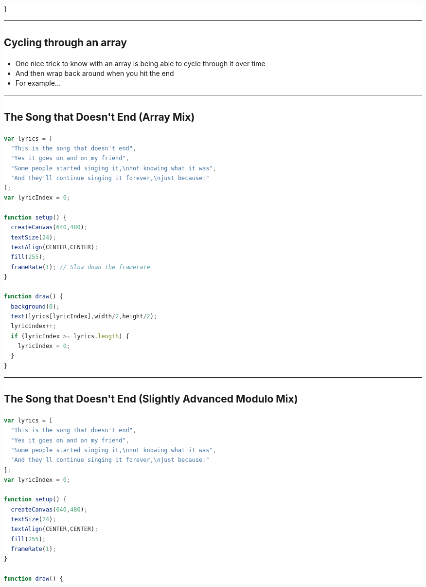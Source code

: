 ```javascript
}
```

---

## Cycling through an array

- One nice trick to know with an array is being able to cycle through it over time
- And then wrap back around when you hit the end
- For example...

---

## The Song that Doesn't End (Array Mix)

```javascript
var lyrics = [
  "This is the song that doesn't end",
  "Yes it goes on and on my friend",
  "Some people started singing it,\nnot knowing what it was",
  "And they'll continue singing it forever,\njust because:"
];
var lyricIndex = 0;

function setup() {
  createCanvas(640,480);
  textSize(24);
  textAlign(CENTER,CENTER);
  fill(255);
  frameRate(1); // Slow down the framerate
}

function draw() {
  background(0);
  text(lyrics[lyricIndex],width/2,height/2);
  lyricIndex++;
  if (lyricIndex >= lyrics.length) {
    lyricIndex = 0;
  }
}
```

---

## The Song that Doesn't End (Slightly Advanced Modulo Mix)

```javascript
var lyrics = [
  "This is the song that doesn't end",
  "Yes it goes on and on my friend",
  "Some people started singing it,\nnot knowing what it was",
  "And they'll continue singing it forever,\njust because:"
];
var lyricIndex = 0;

function setup() {
  createCanvas(640,480);
  textSize(24);
  textAlign(CENTER,CENTER);
  fill(255);
  frameRate(1);
}

function draw() {
```